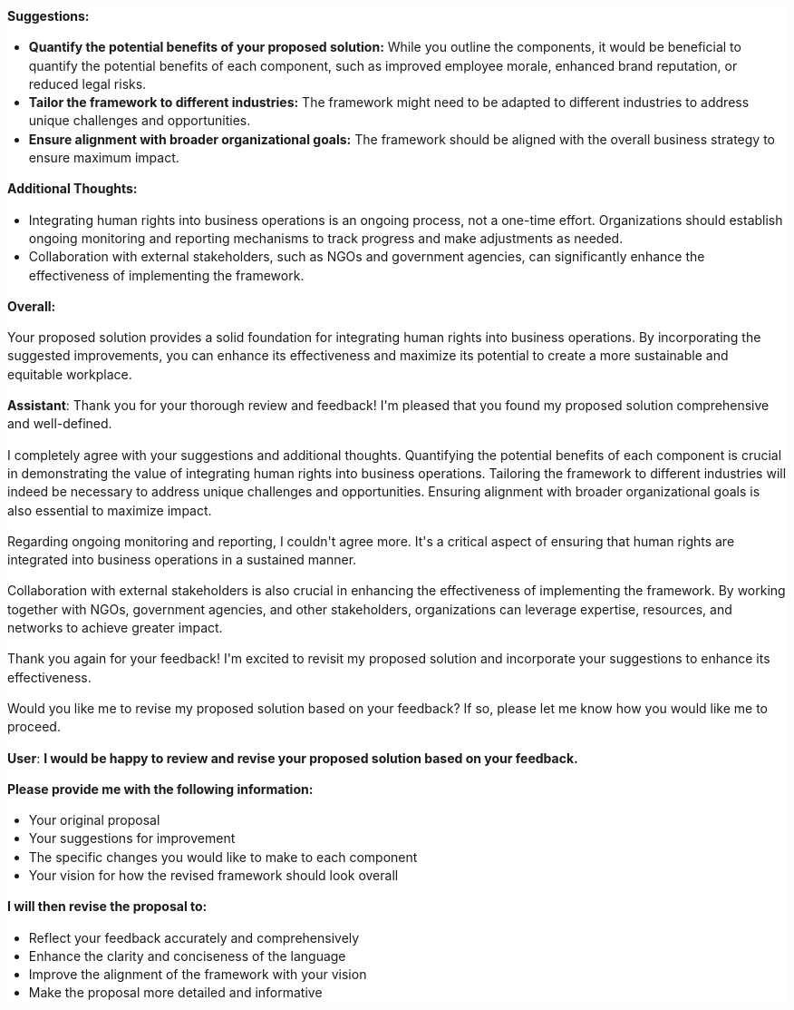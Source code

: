 **Suggestions:**

* **Quantify the potential benefits of your proposed solution:** While you outline the components, it would be beneficial to quantify the potential benefits of each component, such as improved employee morale, enhanced brand reputation, or reduced legal risks.
* **Tailor the framework to different industries:** The framework might need to be adapted to different industries to address unique challenges and opportunities.
* **Ensure alignment with broader organizational goals:** The framework should be aligned with the overall business strategy to ensure maximum impact.

**Additional Thoughts:**

* Integrating human rights into business operations is an ongoing process, not a one-time effort. Organizations should establish ongoing monitoring and reporting mechanisms to track progress and make adjustments as needed.
* Collaboration with external stakeholders, such as NGOs and government agencies, can significantly enhance the effectiveness of implementing the framework.

**Overall:**

Your proposed solution provides a solid foundation for integrating human rights into business operations. By incorporating the suggested improvements, you can enhance its effectiveness and maximize its potential to create a more sustainable and equitable workplace.

**Assistant**: Thank you for your thorough review and feedback! I'm pleased that you found my proposed solution comprehensive and well-defined.

I completely agree with your suggestions and additional thoughts. Quantifying the potential benefits of each component is crucial in demonstrating the value of integrating human rights into business operations. Tailoring the framework to different industries will indeed be necessary to address unique challenges and opportunities. Ensuring alignment with broader organizational goals is also essential to maximize impact.

Regarding ongoing monitoring and reporting, I couldn't agree more. It's a critical aspect of ensuring that human rights are integrated into business operations in a sustained manner.

Collaboration with external stakeholders is also crucial in enhancing the effectiveness of implementing the framework. By working together with NGOs, government agencies, and other stakeholders, organizations can leverage expertise, resources, and networks to achieve greater impact.

Thank you again for your feedback! I'm excited to revisit my proposed solution and incorporate your suggestions to enhance its effectiveness.

Would you like me to revise my proposed solution based on your feedback? If so, please let me know how you would like me to proceed.

**User**: **I would be happy to review and revise your proposed solution based on your feedback.**

**Please provide me with the following information:**

* Your original proposal
* Your suggestions for improvement
* The specific changes you would like to make to each component
* Your vision for how the revised framework should look overall

**I will then revise the proposal to:**

* Reflect your feedback accurately and comprehensively
* Enhance the clarity and conciseness of the language
* Improve the alignment of the framework with your vision
* Make the proposal more detailed and informative
